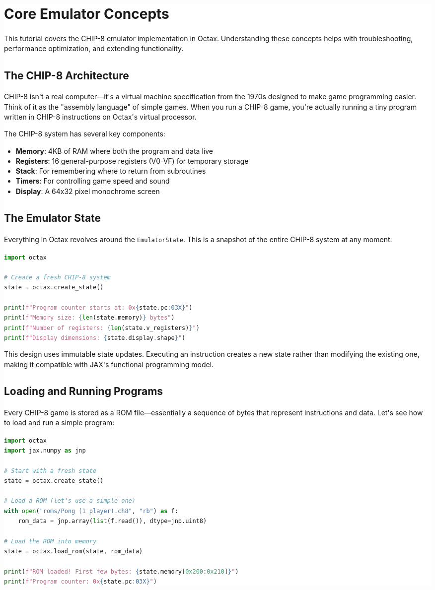 # Core Emulator Concepts

This tutorial covers the CHIP-8 emulator implementation in Octax. Understanding these concepts helps with troubleshooting, performance optimization, and extending functionality.

## The CHIP-8 Architecture

CHIP-8 isn't a real computer—it's a virtual machine specification from the 1970s designed to make game programming easier. Think of it as the "assembly language" of simple games. When you run a CHIP-8 game, you're actually running a tiny program written in CHIP-8 instructions on Octax's virtual processor.

The CHIP-8 system has several key components:
- **Memory**: 4KB of RAM where both the program and data live
- **Registers**: 16 general-purpose registers (V0-VF) for temporary storage
- **Stack**: For remembering where to return from subroutines
- **Timers**: For controlling game speed and sound
- **Display**: A 64x32 pixel monochrome screen

## The Emulator State

Everything in Octax revolves around the `EmulatorState`. This is a snapshot of the entire CHIP-8 system at any moment:

```python
import octax

# Create a fresh CHIP-8 system
state = octax.create_state()

print(f"Program counter starts at: 0x{state.pc:03X}")
print(f"Memory size: {len(state.memory)} bytes")
print(f"Number of registers: {len(state.v_registers)}")
print(f"Display dimensions: {state.display.shape}")
```

This design uses immutable state updates. Executing an instruction creates a new state rather than modifying the existing one, making it compatible with JAX's functional programming model.

## Loading and Running Programs

Every CHIP-8 game is stored as a ROM file—essentially a sequence of bytes that represent instructions and data. Let's see how to load and run a simple program:

```python
import octax
import jax.numpy as jnp

# Start with a fresh state
state = octax.create_state()

# Load a ROM (let's use a simple one)
with open("roms/Pong (1 player).ch8", "rb") as f:
    rom_data = jnp.array(list(f.read()), dtype=jnp.uint8)

# Load the ROM into memory
state = octax.load_rom(state, rom_data)

print(f"ROM loaded! First few bytes: {state.memory[0x200:0x210]}")
print(f"Program counter: 0x{state.pc:03X}")
```
